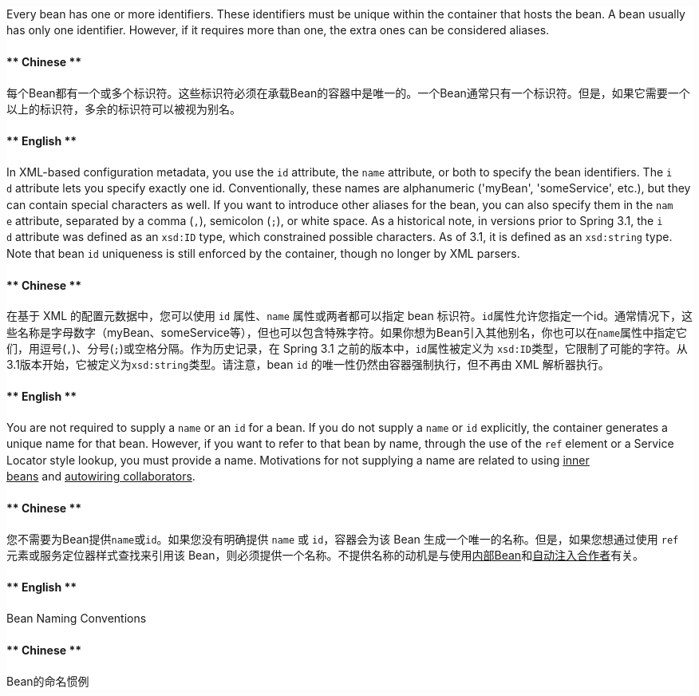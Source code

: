 Every bean has one or more identifiers. These identifiers must be unique within the container that hosts the bean. A bean usually has only one identifier. However, if it requires more than one, the extra ones can be considered aliases.
#### ** Chinese **

每个Bean都有一个或多个标识符。这些标识符必须在承载Bean的容器中是唯一的。一个Bean通常只有一个标识符。但是，如果它需要一个以上的标识符，多余的标识符可以被视为别名。





#### ** English **

In XML-based configuration metadata, you use the `id` attribute, the `name` attribute, or both to specify the bean identifiers. The `id` attribute lets you specify exactly one id. Conventionally, these names are alphanumeric ('myBean', 'someService', etc.), but they can contain special characters as well. If you want to introduce other aliases for the bean, you can also specify them in the `name` attribute, separated by a comma (`,`), semicolon (`;`), or white space. As a historical note, in versions prior to Spring 3.1, the `id` attribute was defined as an `xsd:ID` type, which constrained possible characters. As of 3.1, it is defined as an `xsd:string` type. Note that bean `id` uniqueness is still enforced by the container, though no longer by XML parsers.
#### ** Chinese **

在基于 XML 的配置元数据中，您可以使用 `id` 属性、`name` 属性或两者都可以指定 bean 标识符。`id`属性允许您指定一个id。通常情况下，这些名称是字母数字（myBean、someService等），但也可以包含特殊字符。如果你想为Bean引入其他别名，你也可以在`name`属性中指定它们，用逗号(`,`)、分号(`;`)或空格分隔。作为历史记录，在 Spring 3.1 之前的版本中，`id`属性被定义为 `xsd:ID`类型，它限制了可能的字符。从3.1版本开始，它被定义为`xsd:string`类型。请注意，bean `id` 的唯一性仍然由容器强制执行，但不再由 XML 解析器执行。





#### ** English **

You are not required to supply a `name` or an `id` for a bean. If you do not supply a `name` or `id` explicitly, the container generates a unique name for that bean. However, if you want to refer to that bean by name, through the use of the `ref` element or a Service Locator style lookup, you must provide a name. Motivations for not supplying a name are related to using [inner beans](https://docs.spring.io/spring/docs/5.2.6.RELEASE/spring-framework-reference/core.html#beans-inner-beans) and [autowiring collaborators](https://docs.spring.io/spring/docs/5.2.6.RELEASE/spring-framework-reference/core.html#beans-factory-autowire).
#### ** Chinese **

您不需要为Bean提供`name`或`id`。如果您没有明确提供 `name` 或 `id`，容器会为该 Bean 生成一个唯一的名称。但是，如果您想通过使用 `ref` 元素或服务定位器样式查找来引用该 Bean，则必须提供一个名称。不提供名称的动机是与使用[内部Bean](https://docs.spring.io/spring/docs/5.2.6.RELEASE/spring-framework-reference/core.html#beans-inner-beans)和[自动注入合作者](https://docs.spring.io/spring/docs/5.2.6.RELEASE/spring-framework-reference/core.html#beans-factory-autowire)有关。





#### ** English **

Bean Naming Conventions
#### ** Chinese **

Bean的命名惯例
